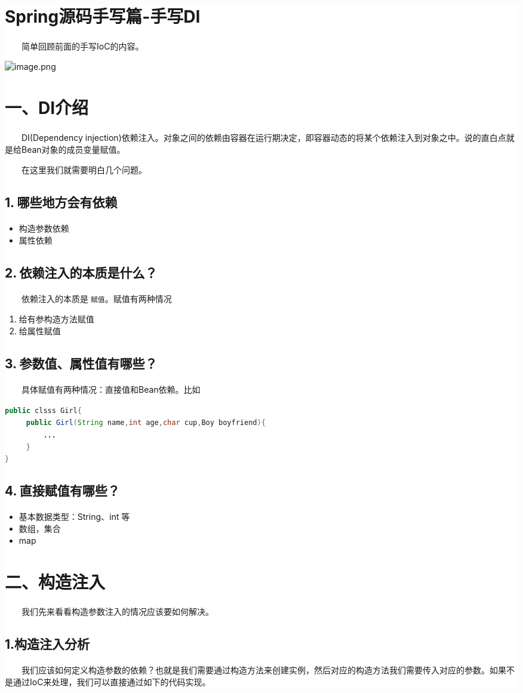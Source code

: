 # Spring源码手写篇-手写DI

&emsp;&emsp;简单回顾前面的手写IoC的内容。

![image.png](https://fynotefile.oss-cn-zhangjiakou.aliyuncs.com/fynote/fyfile/1462/1661430376021/2ff7d10e3c694d35a5a5643826198a44.png)

# 一、DI介绍

&emsp;&emsp;DI(Dependency injection)依赖注入。对象之间的依赖由容器在运行期决定，即容器动态的将某个依赖注入到对象之中。说的直白点就是给Bean对象的成员变量赋值。

&emsp;&emsp;在这里我们就需要明白几个问题。

## 1. 哪些地方会有依赖

* 构造参数依赖
* 属性依赖

## 2. 依赖注入的本质是什么？

&emsp;&emsp;依赖注入的本质是 `赋值`。赋值有两种情况

1. 给有参构造方法赋值
2. 给属性赋值

## 3. 参数值、属性值有哪些？

&emsp;&emsp;具体赋值有两种情况：直接值和Bean依赖。比如

```java
public clsss Girl{
     public Girl(String name,int age,char cup,Boy boyfriend){
         ...
     }
}
```

## 4.  直接赋值有哪些？

* 基本数据类型：String、int 等
* 数组，集合
* map

# 二、构造注入

&emsp;&emsp;我们先来看看构造参数注入的情况应该要如何解决。

## 1.构造注入分析

&emsp;&emsp;我们应该如何定义构造参数的依赖？也就是我们需要通过构造方法来创建实例，然后对应的构造方法我们需要传入对应的参数。如果不是通过IoC来处理，我们可以直接通过如下的代码实现。
